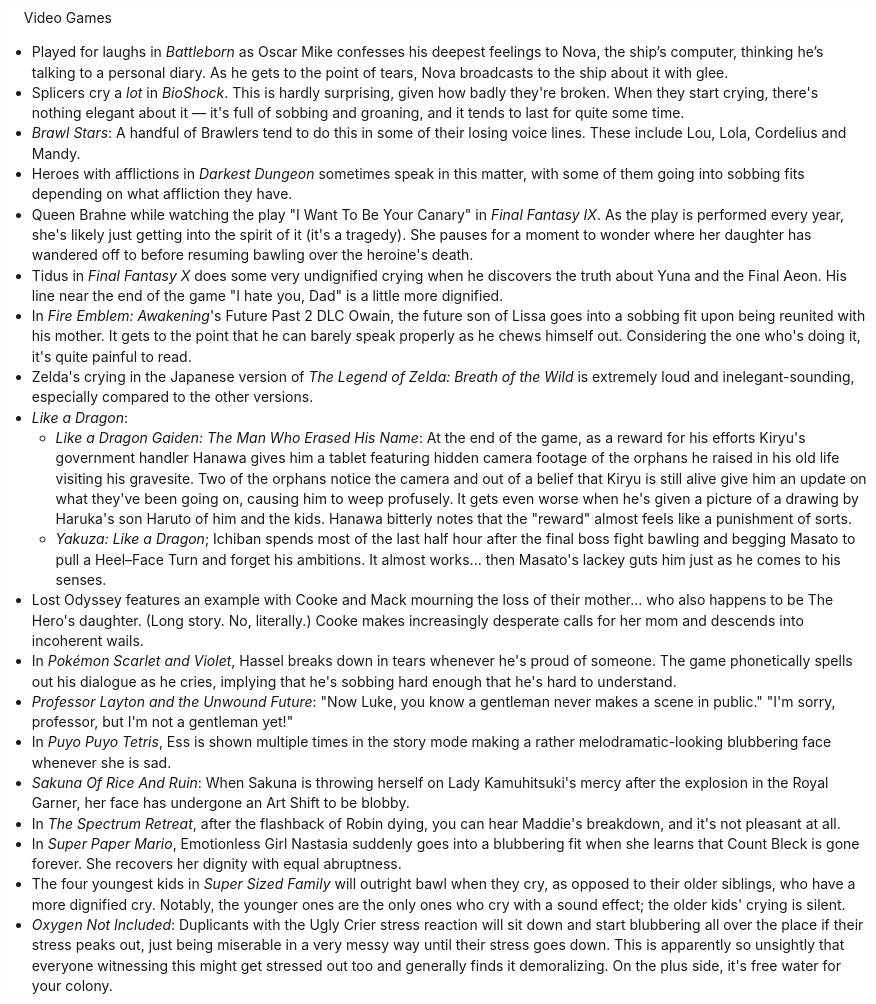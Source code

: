     Video Games 

-   Played for laughs in _Battleborn_ as Oscar Mike confesses his deepest feelings to Nova, the ship’s computer, thinking he’s talking to a personal diary. As he gets to the point of tears, Nova broadcasts to the ship about it with glee.
-   Splicers cry a _lot_ in _BioShock_. This is hardly surprising, given how badly they're broken. When they start crying, there's nothing elegant about it — it's full of sobbing and groaning, and it tends to last for quite some time.
-   _Brawl Stars_: A handful of Brawlers tend to do this in some of their losing voice lines. These include Lou, Lola, Cordelius and Mandy.
-   Heroes with afflictions in _Darkest Dungeon_ sometimes speak in this matter, with some of them going into sobbing fits depending on what affliction they have.
-   Queen Brahne while watching the play "I Want To Be Your Canary" in _Final Fantasy IX_. As the play is performed every year, she's likely just getting into the spirit of it (it's a tragedy). She pauses for a moment to wonder where her daughter has wandered off to before resuming bawling over the heroine's death.
-   Tidus in _Final Fantasy X_ does some very undignified crying when he discovers the truth about Yuna and the Final Aeon. His line near the end of the game "I hate you, Dad" is a little more dignified.
-   In _Fire Emblem: Awakening_'s Future Past 2 DLC Owain, the future son of Lissa goes into a sobbing fit upon being reunited with his mother. It gets to the point that he can barely speak properly as he chews himself out. Considering the one who's doing it, it's quite painful to read.
-   Zelda's crying in the Japanese version of _The Legend of Zelda: Breath of the Wild_ is extremely loud and inelegant-sounding, especially compared to the other versions.
-   _Like a Dragon_:
    -   _Like a Dragon Gaiden: The Man Who Erased His Name_: At the end of the game, as a reward for his efforts Kiryu's government handler Hanawa gives him a tablet featuring hidden camera footage of the orphans he raised in his old life visiting his gravesite. Two of the orphans notice the camera and out of a belief that Kiryu is still alive give him an update on what they've been going on, causing him to weep profusely. It gets even worse when he's given a picture of a drawing by Haruka's son Haruto of him and the kids. Hanawa bitterly notes that the "reward" almost feels like a punishment of sorts.
    -   _Yakuza: Like a Dragon_; Ichiban spends most of the last half hour after the final boss fight bawling and begging Masato to pull a Heel–Face Turn and forget his ambitions. It almost works... then Masato's lackey guts him just as he comes to his senses.
-   Lost Odyssey features an example with Cooke and Mack mourning the loss of their mother... who also happens to be The Hero's daughter. (Long story. No, literally.) Cooke makes increasingly desperate calls for her mom and descends into incoherent wails.
-   In _Pokémon Scarlet and Violet_, Hassel breaks down in tears whenever he's proud of someone. The game phonetically spells out his dialogue as he cries, implying that he's sobbing hard enough that he's hard to understand.
-   _Professor Layton and the Unwound Future_: "Now Luke, you know a gentleman never makes a scene in public." "I'm sorry, professor, but I'm not a gentleman yet!"
-   In _Puyo Puyo Tetris_, Ess is shown multiple times in the story mode making a rather melodramatic-looking blubbering face whenever she is sad.
-   _Sakuna Of Rice And Ruin_: When Sakuna is throwing herself on Lady Kamuhitsuki's mercy after the explosion in the Royal Garner, her face has undergone an Art Shift to be blobby.
-   In _The Spectrum Retreat_, after the flashback of Robin dying, you can hear Maddie's breakdown, and it's not pleasant at all.
-   In _Super Paper Mario_, Emotionless Girl Nastasia suddenly goes into a blubbering fit when she learns that Count Bleck is gone forever. She recovers her dignity with equal abruptness.
-   The four youngest kids in _Super Sized Family_ will outright bawl when they cry, as opposed to their older siblings, who have a more dignified cry. Notably, the younger ones are the only ones who cry with a sound effect; the older kids' crying is silent.
-   _Oxygen Not Included_: Duplicants with the Ugly Crier stress reaction will sit down and start blubbering all over the place if their stress peaks out, just being miserable in a very messy way until their stress goes down. This is apparently so unsightly that everyone witnessing this might get stressed out too and generally finds it demoralizing. On the plus side, it's free water for your colony.
